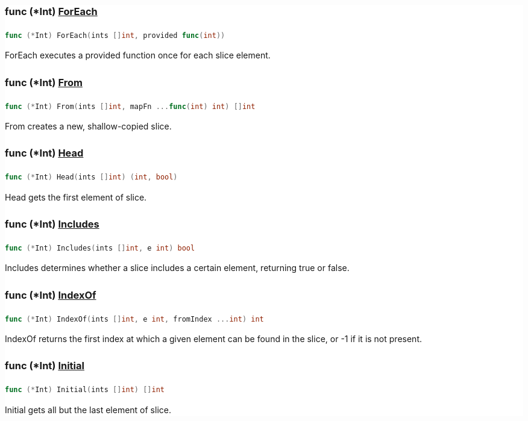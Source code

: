 


### <a name="Int.ForEach">func</a> (\*Int) [ForEach](/src/target/int.go?s=3609:3660#L143)
``` go
func (*Int) ForEach(ints []int, provided func(int))
```
ForEach executes a provided function once for each slice element.




### <a name="Int.From">func</a> (\*Int) [From](/src/target/int.go?s=4813:4871#L207)
``` go
func (*Int) From(ints []int, mapFn ...func(int) int) []int
```
From creates a new, shallow-copied slice.




### <a name="Int.Head">func</a> (\*Int) [Head](/src/target/int.go?s=10397:10437#L478)
``` go
func (*Int) Head(ints []int) (int, bool)
```
Head gets the first element of slice.




### <a name="Int.Includes">func</a> (\*Int) [Includes](/src/target/int.go?s=3801:3845#L150)
``` go
func (*Int) Includes(ints []int, e int) bool
```
Includes determines whether a slice includes a certain element, returning true or false.




### <a name="Int.IndexOf">func</a> (\*Int) [IndexOf](/src/target/int.go?s=4043:4103#L161)
``` go
func (*Int) IndexOf(ints []int, e int, fromIndex ...int) int
```
IndexOf returns the first index at which a given element can be found in the slice, or -1 if it is not present.




### <a name="Int.Initial">func</a> (\*Int) [Initial](/src/target/int.go?s=10558:10595#L487)
``` go
func (*Int) Initial(ints []int) []int
```
Initial gets all but the last element of slice.
